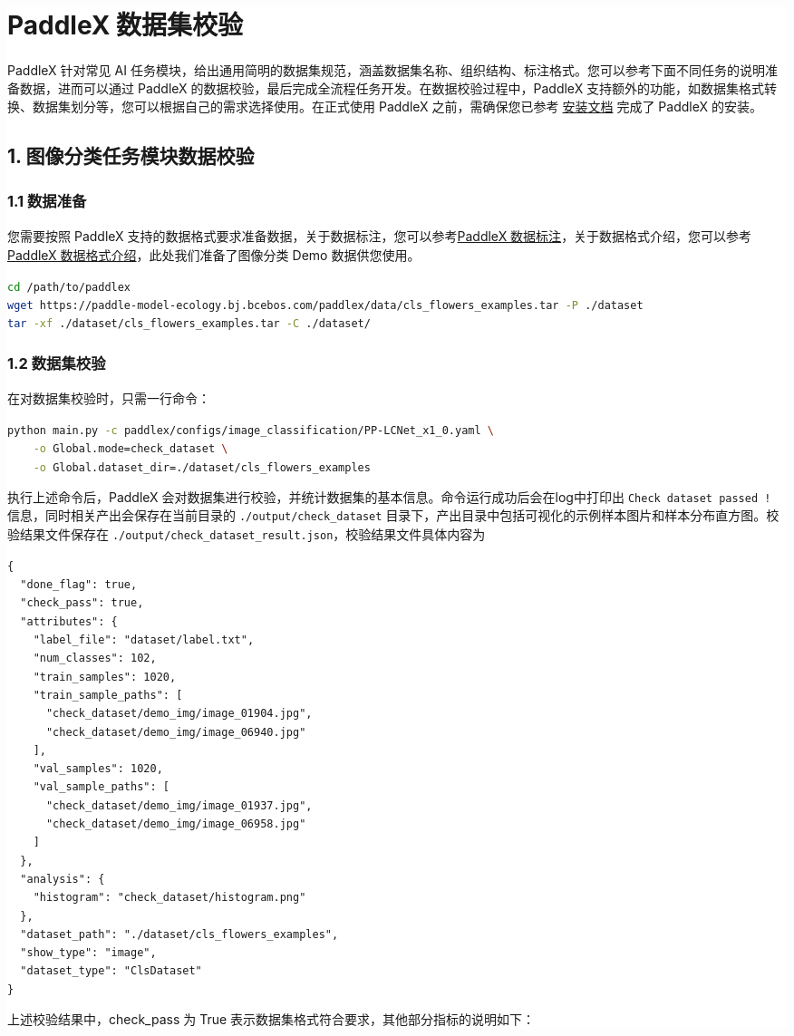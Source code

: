 # PaddleX 数据集校验

PaddleX 针对常见 AI 任务模块，给出通用简明的数据集规范，涵盖数据集名称、组织结构、标注格式。您可以参考下面不同任务的说明准备数据，进而可以通过 PaddleX 的数据校验，最后完成全流程任务开发。在数据校验过程中，PaddleX 支持额外的功能，如数据集格式转换、数据集划分等，您可以根据自己的需求选择使用。在正式使用 PaddleX 之前，需确保您已参考 [安装文档](../INSTALL.md) 完成了 PaddleX 的安装。

## 1. 图像分类任务模块数据校验

### 1.1 数据准备

您需要按照 PaddleX 支持的数据格式要求准备数据，关于数据标注，您可以参考[PaddleX 数据标注](./annotation/README.md)，关于数据格式介绍，您可以参考[PaddleX 数据格式介绍](./dataset_format.md)，此处我们准备了图像分类 Demo 数据供您使用。

```bash
cd /path/to/paddlex
wget https://paddle-model-ecology.bj.bcebos.com/paddlex/data/cls_flowers_examples.tar -P ./dataset
tar -xf ./dataset/cls_flowers_examples.tar -C ./dataset/
```

### 1.2 数据集校验

在对数据集校验时，只需一行命令：

```bash
python main.py -c paddlex/configs/image_classification/PP-LCNet_x1_0.yaml \
    -o Global.mode=check_dataset \
    -o Global.dataset_dir=./dataset/cls_flowers_examples
```

执行上述命令后，PaddleX 会对数据集进行校验，并统计数据集的基本信息。命令运行成功后会在log中打印出 `Check dataset passed !` 信息，同时相关产出会保存在当前目录的 `./output/check_dataset` 目录下，产出目录中包括可视化的示例样本图片和样本分布直方图。校验结果文件保存在 `./output/check_dataset_result.json`，校验结果文件具体内容为
```
{
  "done_flag": true,
  "check_pass": true,
  "attributes": {
    "label_file": "dataset/label.txt",
    "num_classes": 102,
    "train_samples": 1020,
    "train_sample_paths": [
      "check_dataset/demo_img/image_01904.jpg",
      "check_dataset/demo_img/image_06940.jpg"
    ],
    "val_samples": 1020,
    "val_sample_paths": [
      "check_dataset/demo_img/image_01937.jpg",
      "check_dataset/demo_img/image_06958.jpg"
    ]
  },
  "analysis": {
    "histogram": "check_dataset/histogram.png"
  },
  "dataset_path": "./dataset/cls_flowers_examples",
  "show_type": "image",
  "dataset_type": "ClsDataset"
}
```
上述校验结果中，check_pass 为 True 表示数据集格式符合要求，其他部分指标的说明如下：
